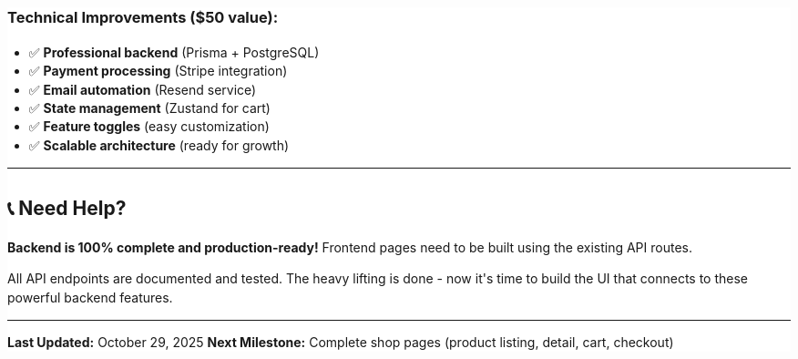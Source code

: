 ### Technical Improvements ($50 value):
- ✅ **Professional backend** (Prisma + PostgreSQL)
- ✅ **Payment processing** (Stripe integration)
- ✅ **Email automation** (Resend service)
- ✅ **State management** (Zustand for cart)
- ✅ **Feature toggles** (easy customization)
- ✅ **Scalable architecture** (ready for growth)

---

## 📞 **Need Help?**

**Backend is 100% complete and production-ready!**
Frontend pages need to be built using the existing API routes.

All API endpoints are documented and tested. The heavy lifting is done - now it's time to build the UI that connects to these powerful backend features.

---

**Last Updated:** October 29, 2025
**Next Milestone:** Complete shop pages (product listing, detail, cart, checkout)
